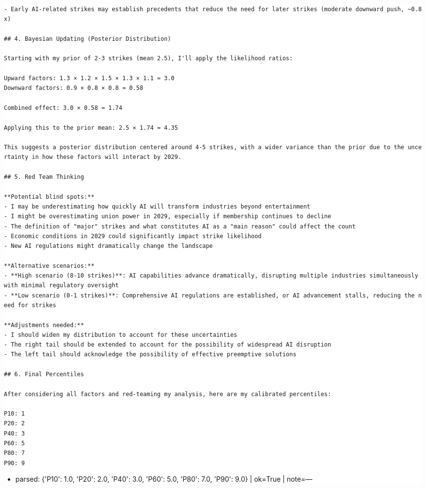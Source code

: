 ```text
- Early AI-related strikes may establish precedents that reduce the need for later strikes (moderate downward push, ~0.8x)

## 4. Bayesian Updating (Posterior Distribution)

Starting with my prior of 2-3 strikes (mean 2.5), I'll apply the likelihood ratios:

Upward factors: 1.3 × 1.2 × 1.5 × 1.3 × 1.1 ≈ 3.0
Downward factors: 0.9 × 0.8 × 0.8 ≈ 0.58

Combined effect: 3.0 × 0.58 ≈ 1.74

Applying this to the prior mean: 2.5 × 1.74 ≈ 4.35

This suggests a posterior distribution centered around 4-5 strikes, with a wider variance than the prior due to the uncertainty in how these factors will interact by 2029.

## 5. Red Team Thinking

**Potential blind spots:**
- I may be underestimating how quickly AI will transform industries beyond entertainment
- I might be overestimating union power in 2029, especially if membership continues to decline
- The definition of "major" strikes and what constitutes AI as a "main reason" could affect the count
- Economic conditions in 2029 could significantly impact strike likelihood
- New AI regulations might dramatically change the landscape

**Alternative scenarios:**
- **High scenario (8-10 strikes)**: AI capabilities advance dramatically, disrupting multiple industries simultaneously with minimal regulatory oversight
- **Low scenario (0-1 strikes)**: Comprehensive AI regulations are established, or AI advancement stalls, reducing the need for strikes

**Adjustments needed:**
- I should widen my distribution to account for these uncertainties
- The right tail should be extended to account for the possibility of widespread AI disruption
- The left tail should acknowledge the possibility of effective preemptive solutions

## 6. Final Percentiles

After considering all factors and red-teaming my analysis, here are my calibrated percentiles:

P10: 1
P20: 2
P40: 3
P60: 5
P80: 7
P90: 9
```
- parsed: {'P10': 1.0, 'P20': 2.0, 'P40': 3.0, 'P60': 5.0, 'P80': 7.0, 'P90': 9.0} | ok=True | note=—
